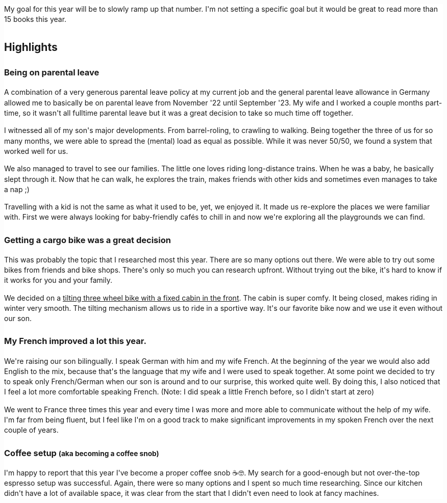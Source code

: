 My goal for this year will be to slowly ramp up that number. I'm not setting a specific goal but it would be great to read more than 15 books this year.

## <a name="highlights"></a>Highlights

### Being on parental leave
A combination of a very generous parental leave policy at my current job and the general parental leave allowance in Germany allowed me to basically be on parental leave from November '22 until September '23. My wife and I worked a couple months part-time, so it wasn't all fulltime parental leave but it was a great decision to take so much time off together.

I witnessed all of my son's major developments. From barrel-roling, to crawling to walking. Being together the three of us for so many months, we were able to spread the (mental) load as equal as possible. While it was never 50/50, we found a system that worked well for us.

We also managed to travel to see our families. The little one loves riding long-distance trains. When he was a baby, he basically slept through it. Now that he can walk, he explores the train, makes friends with other kids and sometimes even manages to take a nap ;)

Travelling with a kid is not the same as what it used to be, yet, we enjoyed it. It made us re-explore the places we were familiar with. First we were always looking for baby-friendly cafés to chill in and now we're exploring all the playgrounds we can find.

### Getting a cargo bike was a great decision
This was probably the topic that I researched most this year. There are so many options out there. We were able to try out some bikes from friends and bike shops. There's only so much you can research upfront. Without trying out the bike, it's hard to know if it works for you and your family.

We decided on a [tilting three wheel bike with a fixed cabin in the front](https://chike.de/e-kids/). The cabin is super comfy. It being closed, makes riding in winter very smooth. The tilting mechanism allows us to ride in a sportive way. It's our favorite bike now and we use it even without our son.

### My French improved a lot this year.
We're raising our son bilingually. I speak German with him and my wife French. At the beginning of the year we would also add English to the mix, because that's the language that my wife and I were used to speak together. At some point we decided to try to speak only French/German when our son is around and to our surprise, this worked quite well. By doing this, I also noticed that I feel a lot more comfortable speaking French. (Note: I did speak a little French before, so I didn't start at zero)

We went to France three times this year and every time I was more and more able to communicate without the help of my wife. I'm far from being fluent, but I feel like I'm on a good track to make significant improvements in my spoken French over the next couple of years.

### Coffee setup <small>(aka becoming a coffee snob)</small>
I'm happy to report that this year I've become a proper coffee snob ☕️🤓. My search for a good-enough but not over-the-top espresso setup was successful. Again, there were so many options and I spent so much time researching. Since our kitchen didn't have a lot of available space, it was clear from the start that I didn't even need to look at fancy machines.
